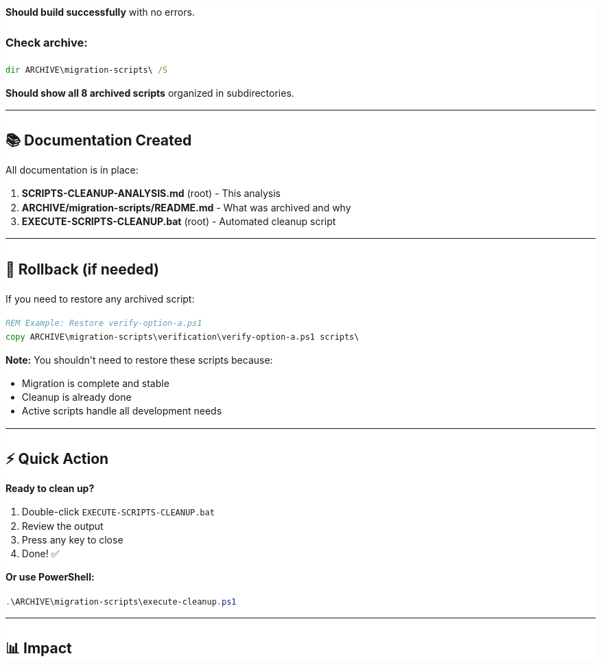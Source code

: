 **Should build successfully** with no errors.

### Check archive:
```cmd
dir ARCHIVE\migration-scripts\ /S
```

**Should show all 8 archived scripts** organized in subdirectories.

---

## 📚 Documentation Created

All documentation is in place:

1. **SCRIPTS-CLEANUP-ANALYSIS.md** (root) - This analysis
2. **ARCHIVE/migration-scripts/README.md** - What was archived and why
3. **EXECUTE-SCRIPTS-CLEANUP.bat** (root) - Automated cleanup script

---

## 🔄 Rollback (if needed)

If you need to restore any archived script:

```cmd
REM Example: Restore verify-option-a.ps1
copy ARCHIVE\migration-scripts\verification\verify-option-a.ps1 scripts\
```

**Note:** You shouldn't need to restore these scripts because:
- Migration is complete and stable
- Cleanup is already done
- Active scripts handle all development needs

---

## ⚡ Quick Action

**Ready to clean up?**

1. Double-click `EXECUTE-SCRIPTS-CLEANUP.bat`
2. Review the output
3. Press any key to close
4. Done! ✅

**Or use PowerShell:**
```powershell
.\ARCHIVE\migration-scripts\execute-cleanup.ps1
```

---

## 📊 Impact
